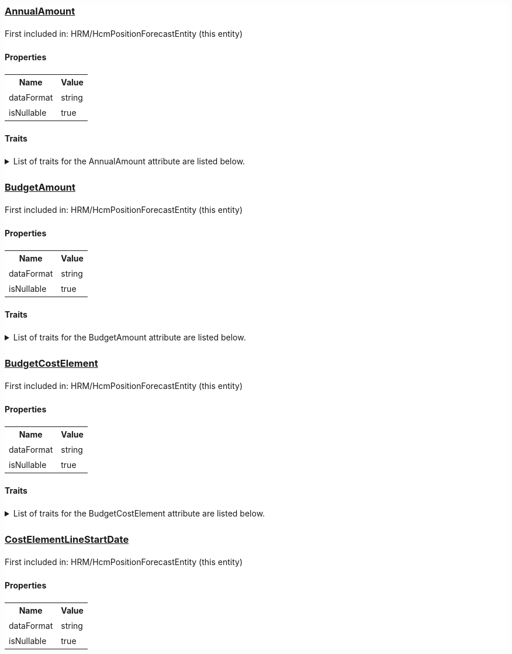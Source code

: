 ### <a href=#AnnualAmount name="AnnualAmount">AnnualAmount</a>

First included in: HRM/HcmPositionForecastEntity (this entity)  

#### Properties

<table><tr><th>Name</th><th>Value</th></tr><tr><td>dataFormat</td><td>string</td></tr><tr><td>isNullable</td><td>true</td></tr></table>

#### Traits

<details><summary>List of traits for the AnnualAmount attribute are listed below.</summary></details>

### <a href=#BudgetAmount name="BudgetAmount">BudgetAmount</a>

First included in: HRM/HcmPositionForecastEntity (this entity)  

#### Properties

<table><tr><th>Name</th><th>Value</th></tr><tr><td>dataFormat</td><td>string</td></tr><tr><td>isNullable</td><td>true</td></tr></table>

#### Traits

<details><summary>List of traits for the BudgetAmount attribute are listed below.</summary></details>

### <a href=#BudgetCostElement name="BudgetCostElement">BudgetCostElement</a>

First included in: HRM/HcmPositionForecastEntity (this entity)  

#### Properties

<table><tr><th>Name</th><th>Value</th></tr><tr><td>dataFormat</td><td>string</td></tr><tr><td>isNullable</td><td>true</td></tr></table>

#### Traits

<details><summary>List of traits for the BudgetCostElement attribute are listed below.</summary></details>

### <a href=#CostElementLineStartDate name="CostElementLineStartDate">CostElementLineStartDate</a>

First included in: HRM/HcmPositionForecastEntity (this entity)  

#### Properties

<table><tr><th>Name</th><th>Value</th></tr><tr><td>dataFormat</td><td>string</td></tr><tr><td>isNullable</td><td>true</td></tr></table>
